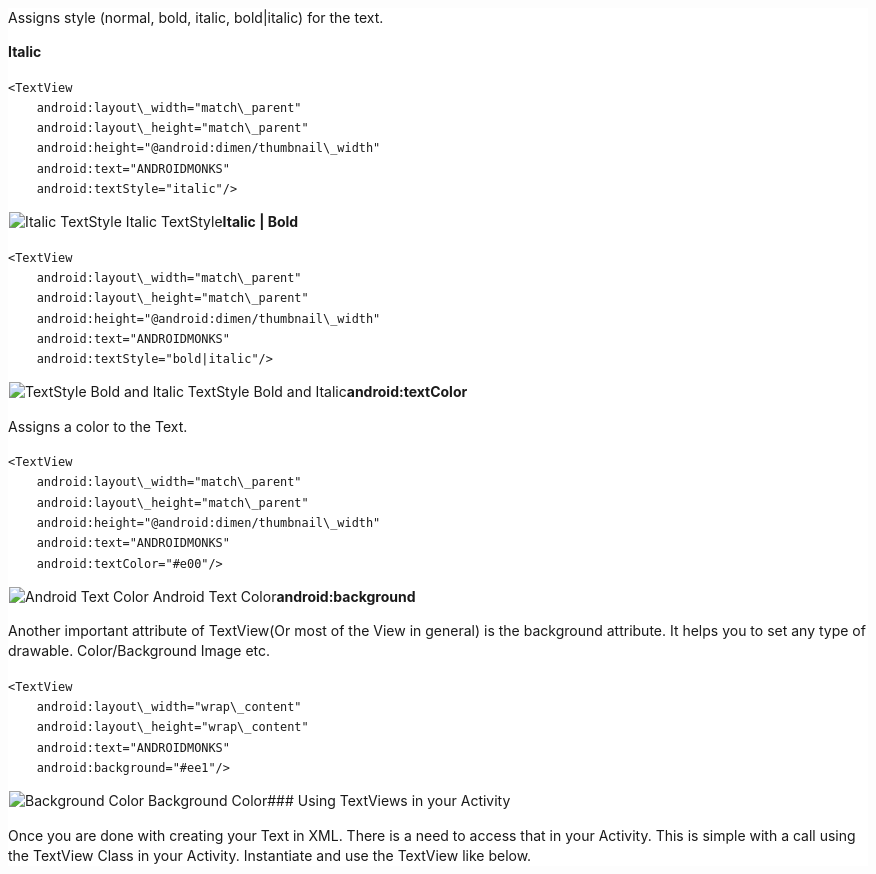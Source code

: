Assigns style (normal, bold, italic, bold|italic) for the text.

**Italic**


```
<TextView
    android:layout\_width="match\_parent"
    android:layout\_height="match\_parent"
    android:height="@android:dimen/thumbnail\_width"
    android:text="ANDROIDMONKS"
    android:textStyle="italic"/>
```
![Italic TextStyle](data:image/gif;base64,R0lGODlhAQABAIAAAAAAAP///yH5BAEAAAAALAAAAAABAAEAAAIBRAA7)![Italic TextStyle](https://androidmonks.com/wp-content/uploads/2018/08/Screen-Shot-2018-12-09-at-11.58.00-AM.png) Italic TextStyle**Italic | Bold**


```
<TextView
    android:layout\_width="match\_parent"
    android:layout\_height="match\_parent"
    android:height="@android:dimen/thumbnail\_width"
    android:text="ANDROIDMONKS"
    android:textStyle="bold|italic"/>
```
![TextStyle Bold and Italic](data:image/gif;base64,R0lGODlhAQABAIAAAAAAAP///yH5BAEAAAAALAAAAAABAAEAAAIBRAA7)![TextStyle Bold and Italic](https://androidmonks.com/wp-content/uploads/2018/08/Screen-Shot-2018-12-09-at-11.59.07-AM.png) TextStyle Bold and Italic**android:textColor**

Assigns a color to the Text.


```
<TextView
    android:layout\_width="match\_parent"
    android:layout\_height="match\_parent"
    android:height="@android:dimen/thumbnail\_width"
    android:text="ANDROIDMONKS"
    android:textColor="#e00"/>
```
![Android Text Color](data:image/gif;base64,R0lGODlhAQABAIAAAAAAAP///yH5BAEAAAAALAAAAAABAAEAAAIBRAA7)![Android Text Color](https://androidmonks.com/wp-content/uploads/2018/08/Screen-Shot-2018-12-09-at-12.03.59-PM.png) Android Text Color**android:background**

Another important attribute of TextView(Or most of the View in general) is the background attribute. It helps you to set any type of drawable. Color/Background Image etc.


```
<TextView
    android:layout\_width="wrap\_content"
    android:layout\_height="wrap\_content"
    android:text="ANDROIDMONKS"
    android:background="#ee1"/>
```
![Background Color](data:image/gif;base64,R0lGODlhAQABAIAAAAAAAP///yH5BAEAAAAALAAAAAABAAEAAAIBRAA7)![Background Color](https://androidmonks.com/wp-content/uploads/2018/08/Screen-Shot-2018-12-09-at-12.15.42-PM.png) Background Color### Using TextViews in your Activity

Once you are done with creating your Text in XML. There is a need to access that in your Activity. This is simple with a call using the TextView Class in your Activity. Instantiate and use the TextView like below.
